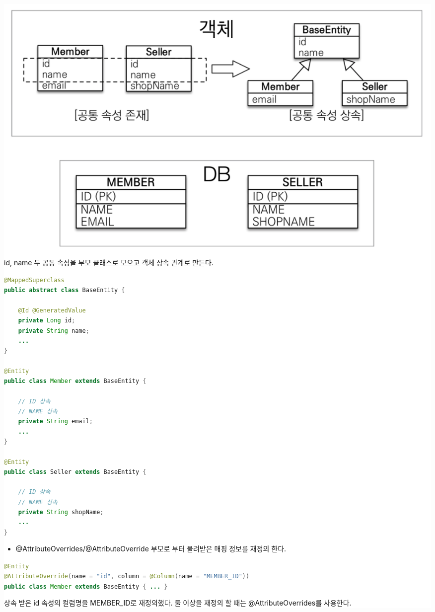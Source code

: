 ![mappedsuperclass](../../assets/img/mappedsuperclass.jpg)
id, name 두 공통 속성을 부모 클래스로 모으고 객체 상속 관계로 만든다.
```java
@MappedSuperclass
public abstract class BaseEntity {

    @Id @GeneratedValue
    private Long id;
    private String name;
    ...
}

@Entity
public class Member extends BaseEntity {

    // ID 상속
    // NAME 상속
    private String email;
    ...
}

@Entity
public class Seller extends BaseEntity {

    // ID 상속
    // NAME 상속
    private String shopName;
    ...
}
```
* @AttributeOverrides/@AttributeOverride
부모로 부터 물려받은 매핑 정보를 재정의 한다.
```java
@Entity
@AttributeOverride(name = "id", column = @Column(name = "MEMBER_ID"))
public class Member extends BaseEntity { ... }
```
상속 받은 id 속성의 컬럼명을 MEMBER_ID로 재정의했다. 둘 이상을 재정의 할 때는 @AttributeOverrides를 사용한다.
```java
```